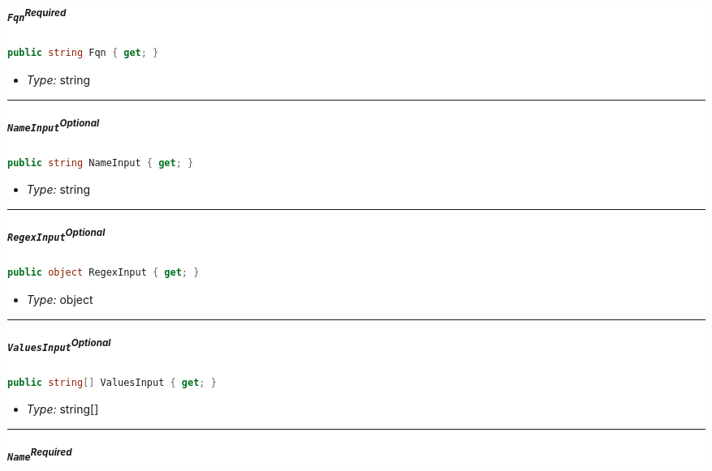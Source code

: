 ##### `Fqn`<sup>Required</sup> <a name="Fqn" id="rhizo-co-terraform-provider-oci.dataOciOsManagementHubSoftwareSourceModuleStreams.DataOciOsManagementHubSoftwareSourceModuleStreamsFilterOutputReference.property.fqn"></a>

```csharp
public string Fqn { get; }
```

- *Type:* string

---

##### `NameInput`<sup>Optional</sup> <a name="NameInput" id="rhizo-co-terraform-provider-oci.dataOciOsManagementHubSoftwareSourceModuleStreams.DataOciOsManagementHubSoftwareSourceModuleStreamsFilterOutputReference.property.nameInput"></a>

```csharp
public string NameInput { get; }
```

- *Type:* string

---

##### `RegexInput`<sup>Optional</sup> <a name="RegexInput" id="rhizo-co-terraform-provider-oci.dataOciOsManagementHubSoftwareSourceModuleStreams.DataOciOsManagementHubSoftwareSourceModuleStreamsFilterOutputReference.property.regexInput"></a>

```csharp
public object RegexInput { get; }
```

- *Type:* object

---

##### `ValuesInput`<sup>Optional</sup> <a name="ValuesInput" id="rhizo-co-terraform-provider-oci.dataOciOsManagementHubSoftwareSourceModuleStreams.DataOciOsManagementHubSoftwareSourceModuleStreamsFilterOutputReference.property.valuesInput"></a>

```csharp
public string[] ValuesInput { get; }
```

- *Type:* string[]

---

##### `Name`<sup>Required</sup> <a name="Name" id="rhizo-co-terraform-provider-oci.dataOciOsManagementHubSoftwareSourceModuleStreams.DataOciOsManagementHubSoftwareSourceModuleStreamsFilterOutputReference.property.name"></a>
